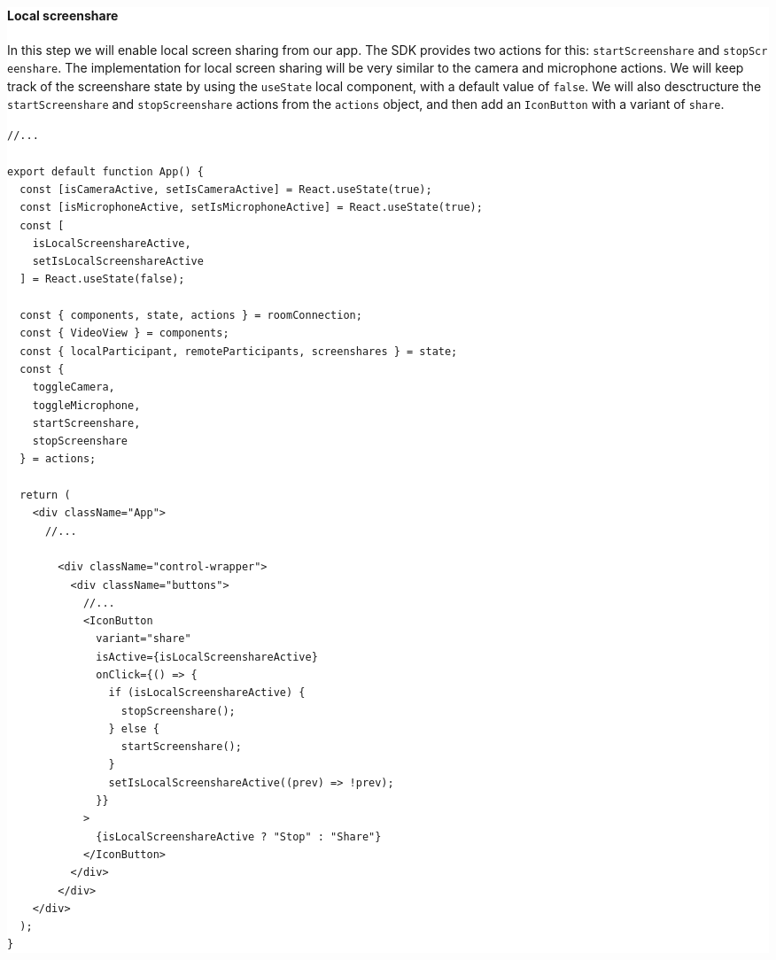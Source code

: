 #### Local screenshare

In this step we will enable local screen sharing from our app. The SDK provides two actions for this: `startScreenshare` and `stopScreenshare`. The implementation for local screen sharing will be very similar to the camera and microphone actions. We will keep track of the screenshare state by using the `useState` local component, with a default value of `false`. We will also desctructure the `startScreenshare` and `stopScreenshare` actions from the `actions` object, and then add an `IconButton` with a variant of `share`.&#x20;

```tsx
//...

export default function App() {
  const [isCameraActive, setIsCameraActive] = React.useState(true);
  const [isMicrophoneActive, setIsMicrophoneActive] = React.useState(true);
  const [
    isLocalScreenshareActive,
    setIsLocalScreenshareActive
  ] = React.useState(false);
    
  const { components, state, actions } = roomConnection; 
  const { VideoView } = components;
  const { localParticipant, remoteParticipants, screenshares } = state;
  const {
    toggleCamera,
    toggleMicrophone,
    startScreenshare,
    stopScreenshare
  } = actions;
    
  return (
    <div className="App">
      //...
      
        <div className="control-wrapper">
          <div className="buttons">
            //...
            <IconButton
              variant="share"
              isActive={isLocalScreenshareActive}
              onClick={() => {
                if (isLocalScreenshareActive) {
                  stopScreenshare();
                } else {
                  startScreenshare();
                }
                setIsLocalScreenshareActive((prev) => !prev);
              }}
            >
              {isLocalScreenshareActive ? "Stop" : "Share"}
            </IconButton>
          </div>
        </div>
    </div>
  );  
}
```

